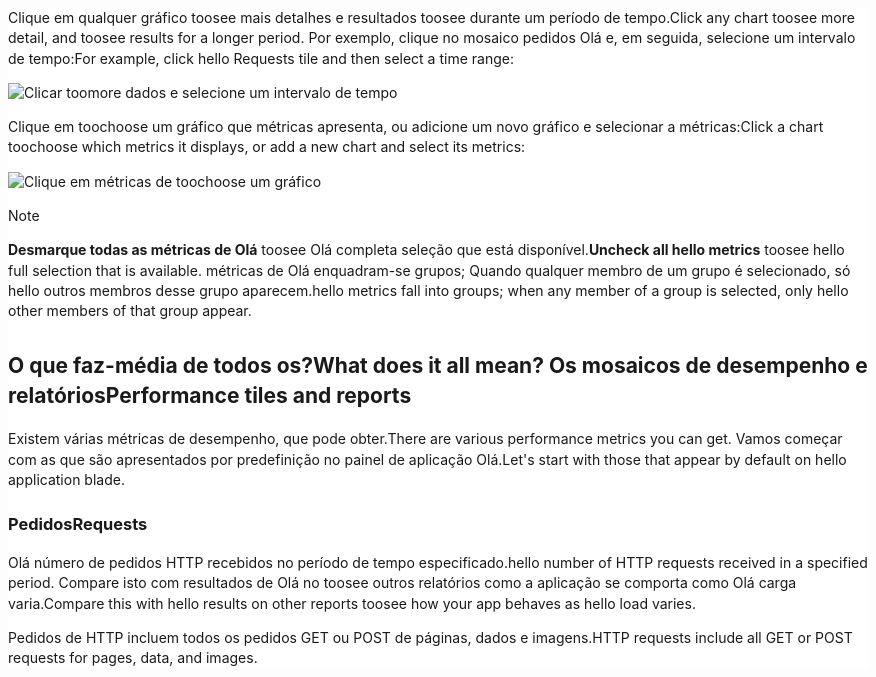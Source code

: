 <span data-ttu-id="a6cd0-123">Clique em qualquer gráfico toosee mais detalhes e resultados toosee durante um período de tempo.</span><span class="sxs-lookup"><span data-stu-id="a6cd0-123">Click any chart toosee more detail, and toosee results for a longer period.</span></span> <span data-ttu-id="a6cd0-124">Por exemplo, clique no mosaico pedidos Olá e, em seguida, selecione um intervalo de tempo:</span><span class="sxs-lookup"><span data-stu-id="a6cd0-124">For example, click hello Requests tile and then select a time range:</span></span>

![Clicar toomore dados e selecione um intervalo de tempo](./media/app-insights-web-monitor-performance/appinsights-48metrics.png)

<span data-ttu-id="a6cd0-126">Clique em toochoose um gráfico que métricas apresenta, ou adicione um novo gráfico e selecionar a métricas:</span><span class="sxs-lookup"><span data-stu-id="a6cd0-126">Click a chart toochoose which metrics it displays, or add a new chart and select its metrics:</span></span>

![Clique em métricas de toochoose um gráfico](./media/app-insights-web-monitor-performance/appinsights-61perfchoices.png)

> [!NOTE]
> <span data-ttu-id="a6cd0-128">**Desmarque todas as métricas de Olá** toosee Olá completa seleção que está disponível.</span><span class="sxs-lookup"><span data-stu-id="a6cd0-128">**Uncheck all hello metrics** toosee hello full selection that is available.</span></span> <span data-ttu-id="a6cd0-129">métricas de Olá enquadram-se grupos; Quando qualquer membro de um grupo é selecionado, só hello outros membros desse grupo aparecem.</span><span class="sxs-lookup"><span data-stu-id="a6cd0-129">hello metrics fall into groups; when any member of a group is selected, only hello other members of that group appear.</span></span>

## <span data-ttu-id="a6cd0-130"><a name="metrics"></a>O que faz-média de todos os?</span><span class="sxs-lookup"><span data-stu-id="a6cd0-130"><a name="metrics"></a>What does it all mean?</span></span> <span data-ttu-id="a6cd0-131">Os mosaicos de desempenho e relatórios</span><span class="sxs-lookup"><span data-stu-id="a6cd0-131">Performance tiles and reports</span></span>
<span data-ttu-id="a6cd0-132">Existem várias métricas de desempenho, que pode obter.</span><span class="sxs-lookup"><span data-stu-id="a6cd0-132">There are various performance metrics you can get.</span></span> <span data-ttu-id="a6cd0-133">Vamos começar com as que são apresentados por predefinição no painel de aplicação Olá.</span><span class="sxs-lookup"><span data-stu-id="a6cd0-133">Let's start with those that appear by default on hello application blade.</span></span>

### <a name="requests"></a><span data-ttu-id="a6cd0-134">Pedidos</span><span class="sxs-lookup"><span data-stu-id="a6cd0-134">Requests</span></span>
<span data-ttu-id="a6cd0-135">Olá número de pedidos HTTP recebidos no período de tempo especificado.</span><span class="sxs-lookup"><span data-stu-id="a6cd0-135">hello number of HTTP requests received in a specified period.</span></span> <span data-ttu-id="a6cd0-136">Compare isto com resultados de Olá no toosee outros relatórios como a aplicação se comporta como Olá carga varia.</span><span class="sxs-lookup"><span data-stu-id="a6cd0-136">Compare this with hello results on other reports toosee how your app behaves as hello load varies.</span></span>

<span data-ttu-id="a6cd0-137">Pedidos de HTTP incluem todos os pedidos GET ou POST de páginas, dados e imagens.</span><span class="sxs-lookup"><span data-stu-id="a6cd0-137">HTTP requests include all GET or POST requests for pages, data, and images.</span></span>


[availability]: app-insights-monitor-web-app-availability.md
[diagnostic]: app-insights-diagnostic-search.md
[greenbrown]: app-insights-asp-net.md
[qna]: app-insights-troubleshoot-faq.md
[redfield]: app-insights-monitor-performance-live-website-now.md
[start]: app-insights-overview.md
[usage]: app-insights-web-track-usage.md
[livestream]: app-insights-live-stream.md
[snapshot]: app-insights-snapshot-debugger.md